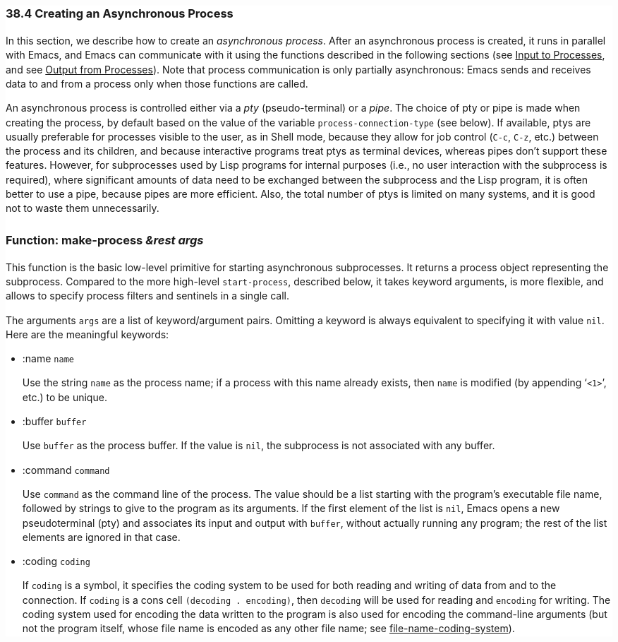 

### 38.4 Creating an Asynchronous Process

In this section, we describe how to create an *asynchronous process*. After an asynchronous process is created, it runs in parallel with Emacs, and Emacs can communicate with it using the functions described in the following sections (see [Input to Processes](Input-to-Processes.html), and see [Output from Processes](Output-from-Processes.html)). Note that process communication is only partially asynchronous: Emacs sends and receives data to and from a process only when those functions are called.

An asynchronous process is controlled either via a *pty* (pseudo-terminal) or a *pipe*. The choice of pty or pipe is made when creating the process, by default based on the value of the variable `process-connection-type` (see below). If available, ptys are usually preferable for processes visible to the user, as in Shell mode, because they allow for job control (`C-c`, `C-z`, etc.) between the process and its children, and because interactive programs treat ptys as terminal devices, whereas pipes don’t support these features. However, for subprocesses used by Lisp programs for internal purposes (i.e., no user interaction with the subprocess is required), where significant amounts of data need to be exchanged between the subprocess and the Lisp program, it is often better to use a pipe, because pipes are more efficient. Also, the total number of ptys is limited on many systems, and it is good not to waste them unnecessarily.

### Function: **make-process** *\&rest args*

This function is the basic low-level primitive for starting asynchronous subprocesses. It returns a process object representing the subprocess. Compared to the more high-level `start-process`, described below, it takes keyword arguments, is more flexible, and allows to specify process filters and sentinels in a single call.

The arguments `args` are a list of keyword/argument pairs. Omitting a keyword is always equivalent to specifying it with value `nil`. Here are the meaningful keywords:

*   :name `name`

    Use the string `name` as the process name; if a process with this name already exists, then `name` is modified (by appending ‘`<1>`’, etc.) to be unique.

*   :buffer `buffer`

    Use `buffer` as the process buffer. If the value is `nil`, the subprocess is not associated with any buffer.

*   :command `command`

    Use `command` as the command line of the process. The value should be a list starting with the program’s executable file name, followed by strings to give to the program as its arguments. If the first element of the list is `nil`, Emacs opens a new pseudoterminal (pty) and associates its input and output with `buffer`, without actually running any program; the rest of the list elements are ignored in that case.

*   :coding `coding`

    If `coding` is a symbol, it specifies the coding system to be used for both reading and writing of data from and to the connection. If `coding` is a cons cell `(decoding . encoding)`, then `decoding` will be used for reading and `encoding` for writing. The coding system used for encoding the data written to the program is also used for encoding the command-line arguments (but not the program itself, whose file name is encoded as any other file name; see [file-name-coding-system](Encoding-and-I_002fO.html)).
